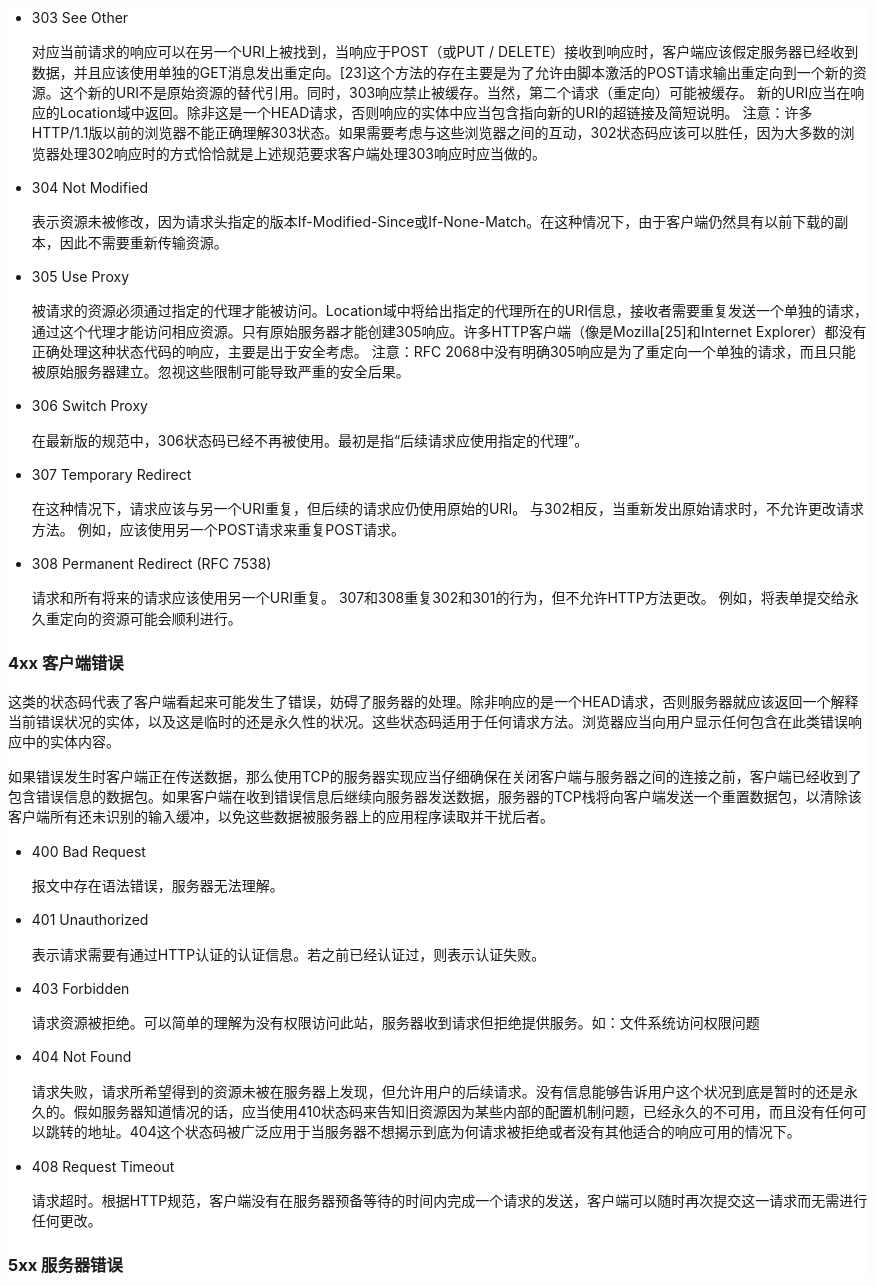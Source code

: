 - 303 See Other

  对应当前请求的响应可以在另一个URI上被找到，当响应于POST（或PUT / DELETE）接收到响应时，客户端应该假定服务器已经收到数据，并且应该使用单独的GET消息发出重定向。[23]这个方法的存在主要是为了允许由脚本激活的POST请求输出重定向到一个新的资源。这个新的URI不是原始资源的替代引用。同时，303响应禁止被缓存。当然，第二个请求（重定向）可能被缓存。
  新的URI应当在响应的Location域中返回。除非这是一个HEAD请求，否则响应的实体中应当包含指向新的URI的超链接及简短说明。
  注意：许多HTTP/1.1版以前的浏览器不能正确理解303状态。如果需要考虑与这些浏览器之间的互动，302状态码应该可以胜任，因为大多数的浏览器处理302响应时的方式恰恰就是上述规范要求客户端处理303响应时应当做的。

- 304 Not Modified

  表示资源未被修改，因为请求头指定的版本If-Modified-Since或If-None-Match。在这种情况下，由于客户端仍然具有以前下载的副本，因此不需要重新传输资源。

- 305 Use Proxy

  被请求的资源必须通过指定的代理才能被访问。Location域中将给出指定的代理所在的URI信息，接收者需要重复发送一个单独的请求，通过这个代理才能访问相应资源。只有原始服务器才能创建305响应。许多HTTP客户端（像是Mozilla[25]和Internet Explorer）都没有正确处理这种状态代码的响应，主要是出于安全考虑。
  注意：RFC 2068中没有明确305响应是为了重定向一个单独的请求，而且只能被原始服务器建立。忽视这些限制可能导致严重的安全后果。

- 306 Switch Proxy

  在最新版的规范中，306状态码已经不再被使用。最初是指“后续请求应使用指定的代理”。

- 307 Temporary Redirect

  在这种情况下，请求应该与另一个URI重复，但后续的请求应仍使用原始的URI。 与302相反，当重新发出原始请求时，不允许更改请求方法。 例如，应该使用另一个POST请求来重复POST请求。

- 308 Permanent Redirect (RFC 7538)

  请求和所有将来的请求应该使用另一个URI重复。 307和308重复302和301的行为，但不允许HTTP方法更改。 例如，将表单提交给永久重定向的资源可能会顺利进行。

### 4xx 客户端错误

这类的状态码代表了客户端看起来可能发生了错误，妨碍了服务器的处理。除非响应的是一个HEAD请求，否则服务器就应该返回一个解释当前错误状况的实体，以及这是临时的还是永久性的状况。这些状态码适用于任何请求方法。浏览器应当向用户显示任何包含在此类错误响应中的实体内容。

如果错误发生时客户端正在传送数据，那么使用TCP的服务器实现应当仔细确保在关闭客户端与服务器之间的连接之前，客户端已经收到了包含错误信息的数据包。如果客户端在收到错误信息后继续向服务器发送数据，服务器的TCP栈将向客户端发送一个重置数据包，以清除该客户端所有还未识别的输入缓冲，以免这些数据被服务器上的应用程序读取并干扰后者。

- 400 Bad Request

  报文中存在语法错误，服务器无法理解。

- 401 Unauthorized

  表示请求需要有通过HTTP认证的认证信息。若之前已经认证过，则表示认证失败。

- 403 Forbidden
  
  请求资源被拒绝。可以简单的理解为没有权限访问此站，服务器收到请求但拒绝提供服务。如：文件系统访问权限问题

- 404 Not Found
  
  请求失败，请求所希望得到的资源未被在服务器上发现，但允许用户的后续请求。没有信息能够告诉用户这个状况到底是暂时的还是永久的。假如服务器知道情况的话，应当使用410状态码来告知旧资源因为某些内部的配置机制问题，已经永久的不可用，而且没有任何可以跳转的地址。404这个状态码被广泛应用于当服务器不想揭示到底为何请求被拒绝或者没有其他适合的响应可用的情况下。

- 408 Request Timeout

  请求超时。根据HTTP规范，客户端没有在服务器预备等待的时间内完成一个请求的发送，客户端可以随时再次提交这一请求而无需进行任何更改。

### 5xx 服务器错误
